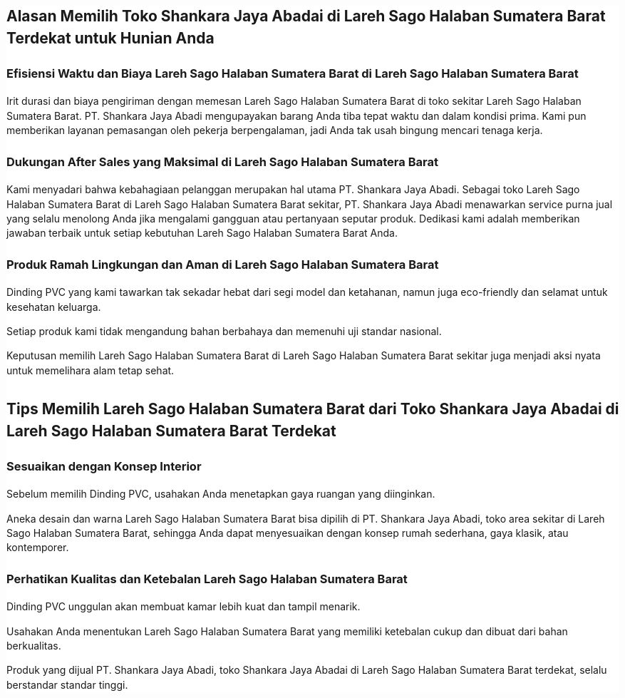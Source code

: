 ## Alasan Memilih Toko Shankara Jaya Abadai di Lareh Sago Halaban Sumatera Barat Terdekat untuk Hunian Anda

### Efisiensi Waktu dan Biaya Lareh Sago Halaban Sumatera Barat di Lareh Sago Halaban Sumatera Barat

Irit durasi dan biaya pengiriman dengan memesan Lareh Sago Halaban Sumatera Barat di toko sekitar Lareh Sago Halaban Sumatera Barat. PT. Shankara Jaya Abadi mengupayakan barang Anda tiba tepat waktu dan dalam kondisi prima. Kami pun memberikan layanan pemasangan oleh pekerja berpengalaman, jadi Anda tak usah bingung mencari tenaga kerja.

### Dukungan After Sales yang Maksimal di Lareh Sago Halaban Sumatera Barat

Kami menyadari bahwa kebahagiaan pelanggan merupakan hal utama PT. Shankara Jaya Abadi. Sebagai toko Lareh Sago Halaban Sumatera Barat di Lareh Sago Halaban Sumatera Barat sekitar, PT. Shankara Jaya Abadi menawarkan service purna jual yang selalu menolong Anda jika mengalami gangguan atau pertanyaan seputar produk. Dedikasi kami adalah memberikan jawaban terbaik untuk setiap kebutuhan Lareh Sago Halaban Sumatera Barat Anda.

### Produk Ramah Lingkungan dan Aman di Lareh Sago Halaban Sumatera Barat

 Dinding PVC  yang kami tawarkan tak sekadar hebat dari segi model dan ketahanan, namun juga eco-friendly dan selamat untuk kesehatan keluarga.

Setiap produk kami tidak mengandung bahan berbahaya dan memenuhi uji standar nasional.

Keputusan memilih Lareh Sago Halaban Sumatera Barat di Lareh Sago Halaban Sumatera Barat sekitar juga menjadi aksi nyata untuk memelihara alam tetap sehat.

## Tips Memilih Lareh Sago Halaban Sumatera Barat dari Toko Shankara Jaya Abadai di Lareh Sago Halaban Sumatera Barat Terdekat

### Sesuaikan dengan Konsep Interior 

Sebelum memilih Dinding PVC, usahakan Anda menetapkan gaya ruangan yang diinginkan.

Aneka desain dan warna Lareh Sago Halaban Sumatera Barat bisa dipilih di PT. Shankara Jaya Abadi, toko area sekitar di Lareh Sago Halaban Sumatera Barat, sehingga Anda dapat menyesuaikan dengan konsep rumah sederhana, gaya klasik, atau kontemporer.

### Perhatikan Kualitas dan Ketebalan Lareh Sago Halaban Sumatera Barat

 Dinding PVC  unggulan akan membuat kamar lebih kuat dan tampil menarik.

Usahakan Anda menentukan Lareh Sago Halaban Sumatera Barat yang memiliki ketebalan cukup dan dibuat dari bahan berkualitas.

Produk yang dijual PT. Shankara Jaya Abadi, toko Shankara Jaya Abadai di Lareh Sago Halaban Sumatera Barat terdekat, selalu berstandar standar tinggi.

